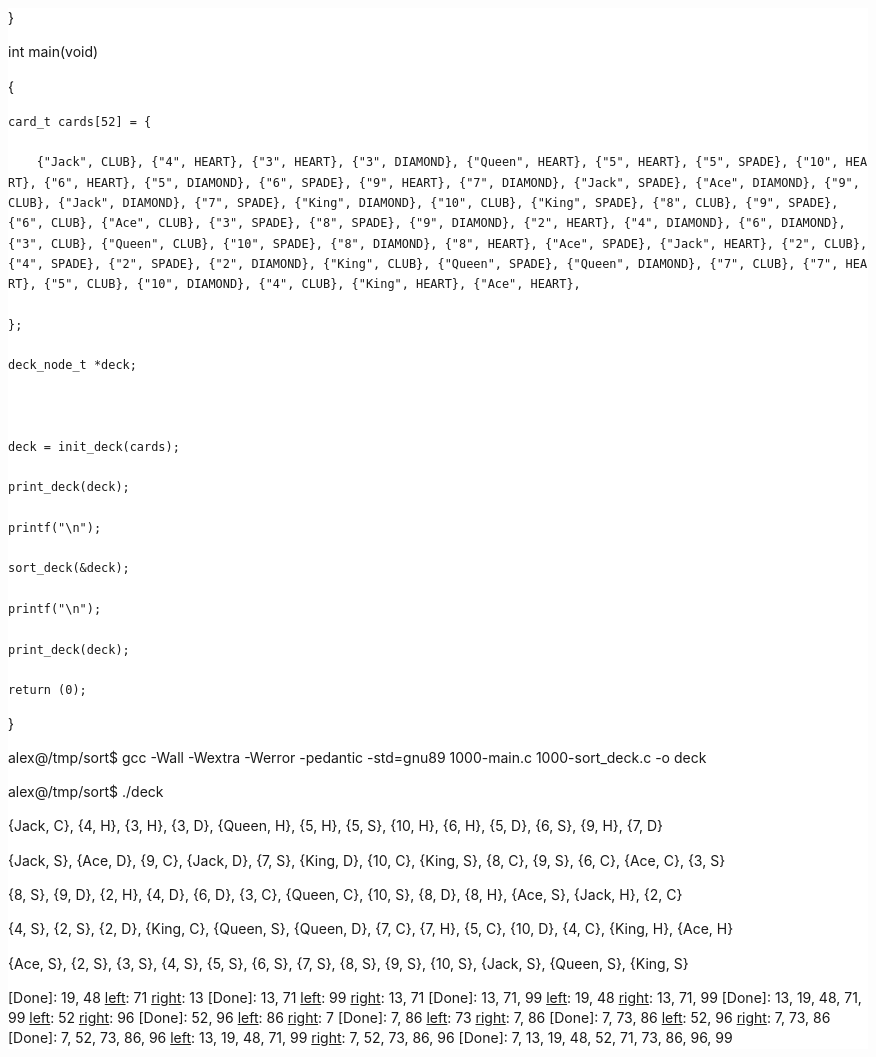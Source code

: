 }



int main(void)

{

    card_t cards[52] = {

        {"Jack", CLUB}, {"4", HEART}, {"3", HEART}, {"3", DIAMOND}, {"Queen", HEART}, {"5", HEART}, {"5", SPADE}, {"10", HEART}, {"6", HEART}, {"5", DIAMOND}, {"6", SPADE}, {"9", HEART}, {"7", DIAMOND}, {"Jack", SPADE}, {"Ace", DIAMOND}, {"9", CLUB}, {"Jack", DIAMOND}, {"7", SPADE}, {"King", DIAMOND}, {"10", CLUB}, {"King", SPADE}, {"8", CLUB}, {"9", SPADE}, {"6", CLUB}, {"Ace", CLUB}, {"3", SPADE}, {"8", SPADE}, {"9", DIAMOND}, {"2", HEART}, {"4", DIAMOND}, {"6", DIAMOND}, {"3", CLUB}, {"Queen", CLUB}, {"10", SPADE}, {"8", DIAMOND}, {"8", HEART}, {"Ace", SPADE}, {"Jack", HEART}, {"2", CLUB}, {"4", SPADE}, {"2", SPADE}, {"2", DIAMOND}, {"King", CLUB}, {"Queen", SPADE}, {"Queen", DIAMOND}, {"7", CLUB}, {"7", HEART}, {"5", CLUB}, {"10", DIAMOND}, {"4", CLUB}, {"King", HEART}, {"Ace", HEART},

    };

    deck_node_t *deck;



    deck = init_deck(cards);

    print_deck(deck);

    printf("\n");

    sort_deck(&deck);

    printf("\n");

    print_deck(deck);

    return (0);

}

alex@/tmp/sort$ gcc -Wall -Wextra -Werror -pedantic  -std=gnu89 1000-main.c 1000-sort_deck.c -o deck

alex@/tmp/sort$ ./deck

{Jack, C}, {4, H}, {3, H}, {3, D}, {Queen, H}, {5, H}, {5, S}, {10, H}, {6, H}, {5, D}, {6, S}, {9, H}, {7, D}

{Jack, S}, {Ace, D}, {9, C}, {Jack, D}, {7, S}, {King, D}, {10, C}, {King, S}, {8, C}, {9, S}, {6, C}, {Ace, C}, {3, S}

{8, S}, {9, D}, {2, H}, {4, D}, {6, D}, {3, C}, {Queen, C}, {10, S}, {8, D}, {8, H}, {Ace, S}, {Jack, H}, {2, C}

{4, S}, {2, S}, {2, D}, {King, C}, {Queen, S}, {Queen, D}, {7, C}, {7, H}, {5, C}, {10, D}, {4, C}, {King, H}, {Ace, H}





{Ace, S}, {2, S}, {3, S}, {4, S}, {5, S}, {6, S}, {7, S}, {8, S}, {9, S}, {10, S}, {Jack, S}, {Queen, S}, {King, S}


[left]: 19
[right]: 48
[Done]: 19, 48
[left]: 71
[right]: 13
[Done]: 13, 71
[left]: 99
[right]: 13, 71
[Done]: 13, 71, 99
[left]: 19, 48
[right]: 13, 71, 99
[Done]: 13, 19, 48, 71, 99
[left]: 52
[right]: 96
[Done]: 52, 96
[left]: 86
[right]: 7
[Done]: 7, 86
[left]: 73
[right]: 7, 86
[Done]: 7, 73, 86
[left]: 52, 96
[right]: 7, 73, 86
[Done]: 7, 52, 73, 86, 96
[left]: 13, 19, 48, 71, 99
[right]: 7, 52, 73, 86, 96
[Done]: 7, 13, 19, 48, 52, 71, 73, 86, 96, 99